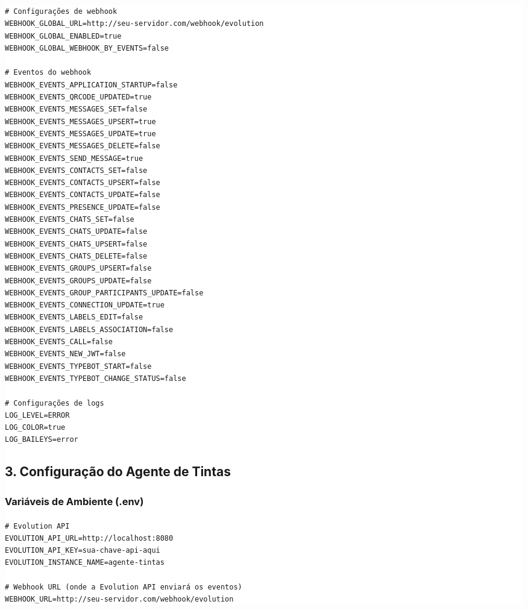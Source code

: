 ```env
# Configurações de webhook
WEBHOOK_GLOBAL_URL=http://seu-servidor.com/webhook/evolution
WEBHOOK_GLOBAL_ENABLED=true
WEBHOOK_GLOBAL_WEBHOOK_BY_EVENTS=false

# Eventos do webhook
WEBHOOK_EVENTS_APPLICATION_STARTUP=false
WEBHOOK_EVENTS_QRCODE_UPDATED=true
WEBHOOK_EVENTS_MESSAGES_SET=false
WEBHOOK_EVENTS_MESSAGES_UPSERT=true
WEBHOOK_EVENTS_MESSAGES_UPDATE=true
WEBHOOK_EVENTS_MESSAGES_DELETE=false
WEBHOOK_EVENTS_SEND_MESSAGE=true
WEBHOOK_EVENTS_CONTACTS_SET=false
WEBHOOK_EVENTS_CONTACTS_UPSERT=false
WEBHOOK_EVENTS_CONTACTS_UPDATE=false
WEBHOOK_EVENTS_PRESENCE_UPDATE=false
WEBHOOK_EVENTS_CHATS_SET=false
WEBHOOK_EVENTS_CHATS_UPDATE=false
WEBHOOK_EVENTS_CHATS_UPSERT=false
WEBHOOK_EVENTS_CHATS_DELETE=false
WEBHOOK_EVENTS_GROUPS_UPSERT=false
WEBHOOK_EVENTS_GROUPS_UPDATE=false
WEBHOOK_EVENTS_GROUP_PARTICIPANTS_UPDATE=false
WEBHOOK_EVENTS_CONNECTION_UPDATE=true
WEBHOOK_EVENTS_LABELS_EDIT=false
WEBHOOK_EVENTS_LABELS_ASSOCIATION=false
WEBHOOK_EVENTS_CALL=false
WEBHOOK_EVENTS_NEW_JWT=false
WEBHOOK_EVENTS_TYPEBOT_START=false
WEBHOOK_EVENTS_TYPEBOT_CHANGE_STATUS=false

# Configurações de logs
LOG_LEVEL=ERROR
LOG_COLOR=true
LOG_BAILEYS=error
```

## 3. Configuração do Agente de Tintas

### Variáveis de Ambiente (.env)

```env
# Evolution API
EVOLUTION_API_URL=http://localhost:8080
EVOLUTION_API_KEY=sua-chave-api-aqui
EVOLUTION_INSTANCE_NAME=agente-tintas

# Webhook URL (onde a Evolution API enviará os eventos)
WEBHOOK_URL=http://seu-servidor.com/webhook/evolution
```
